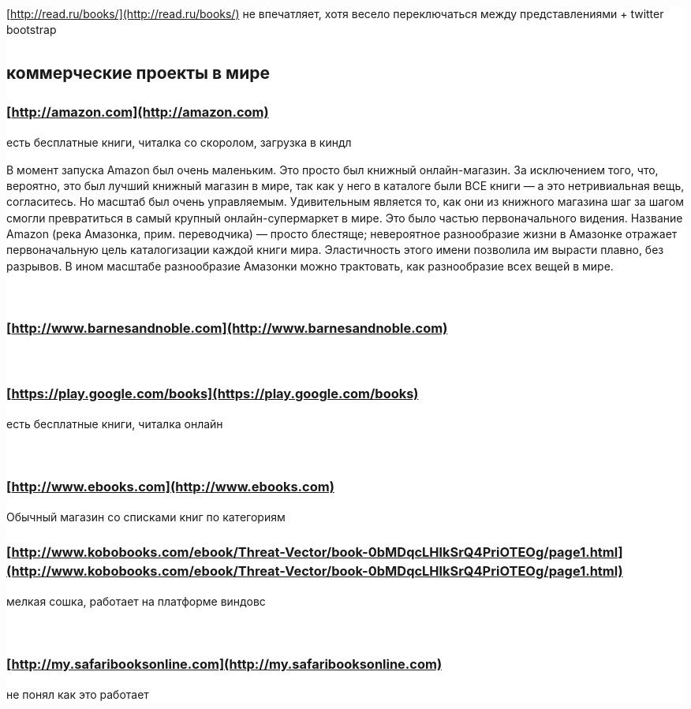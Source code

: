 
[http://read.ru/books/](http://read.ru/books/)
не впечатляет, хотя весело переключаться между представлениями + twitter bootstrap


коммерческие проекты в мире 
---------------------------


### [http://amazon.com](http://amazon.com)

есть бесплатные книги, читалка со скоролом, загрузка в киндл

В момент запуска Amazon был очень маленьким. Это просто был книжный
онлайн-магазин. За исключением того, что, вероятно, это был лучший
книжный магазин в мире, так как у него в каталоге были ВСЕ книги — а это
нетривиальная вещь, согласитесь. Но масштаб был очень управляемым.
Удивительным является то, как они из книжного магазина шаг за шагом
смогли превратиться в самый крупный онлайн-супермаркет в мире. Это было
частью первоначального видения. Название Amazon (река Амазонка, прим.
переводчика) — просто блестяще; невероятное разнообразие жизни в
Амазонке отражает первоначальную цель каталогизации каждой книги мира.
Эластичность этого имени позволила им вырасти плавно, без разрывов. В
ином масштабе разнообразие Амазонки можно трактовать, как разнообразие
всех вещей в мире.


 

### [http://www.barnesandnoble.com](http://www.barnesandnoble.com) 

 

### [https://play.google.com/books](https://play.google.com/books) 

есть бесплатные книги, читалка онлайн

 

### [http://www.ebooks.com](http://www.ebooks.com)
Обычный магазин со списками книг по категориям
 

### [http://www.kobobooks.com/ebook/Threat-Vector/book-0bMDqcLHlkSrQ4PriOTEOg/page1.html](http://www.kobobooks.com/ebook/Threat-Vector/book-0bMDqcLHlkSrQ4PriOTEOg/page1.html)

мелкая сошка, работает на платформе виндовс

 

### [http://my.safaribooksonline.com](http://my.safaribooksonline.com) 

не понял как это работает

